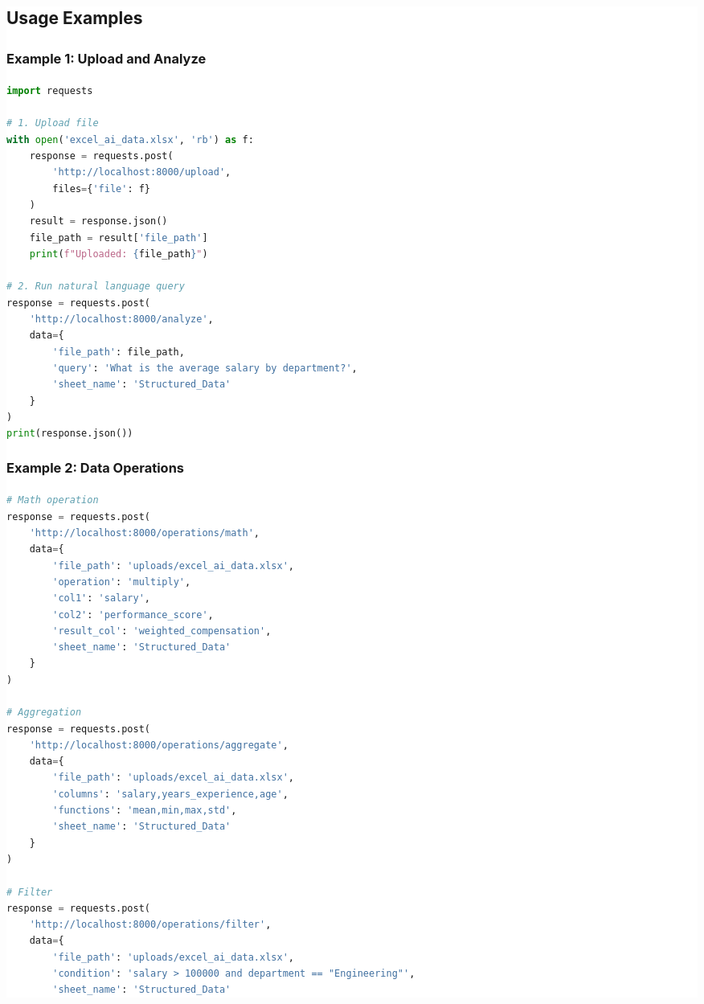 ## Usage Examples

### Example 1: Upload and Analyze

```python
import requests

# 1. Upload file
with open('excel_ai_data.xlsx', 'rb') as f:
    response = requests.post(
        'http://localhost:8000/upload',
        files={'file': f}
    )
    result = response.json()
    file_path = result['file_path']
    print(f"Uploaded: {file_path}")

# 2. Run natural language query
response = requests.post(
    'http://localhost:8000/analyze',
    data={
        'file_path': file_path,
        'query': 'What is the average salary by department?',
        'sheet_name': 'Structured_Data'
    }
)
print(response.json())
```

### Example 2: Data Operations

```python
# Math operation
response = requests.post(
    'http://localhost:8000/operations/math',
    data={
        'file_path': 'uploads/excel_ai_data.xlsx',
        'operation': 'multiply',
        'col1': 'salary',
        'col2': 'performance_score',
        'result_col': 'weighted_compensation',
        'sheet_name': 'Structured_Data'
    }
)

# Aggregation
response = requests.post(
    'http://localhost:8000/operations/aggregate',
    data={
        'file_path': 'uploads/excel_ai_data.xlsx',
        'columns': 'salary,years_experience,age',
        'functions': 'mean,min,max,std',
        'sheet_name': 'Structured_Data'
    }
)

# Filter
response = requests.post(
    'http://localhost:8000/operations/filter',
    data={
        'file_path': 'uploads/excel_ai_data.xlsx',
        'condition': 'salary > 100000 and department == "Engineering"',
        'sheet_name': 'Structured_Data'
```